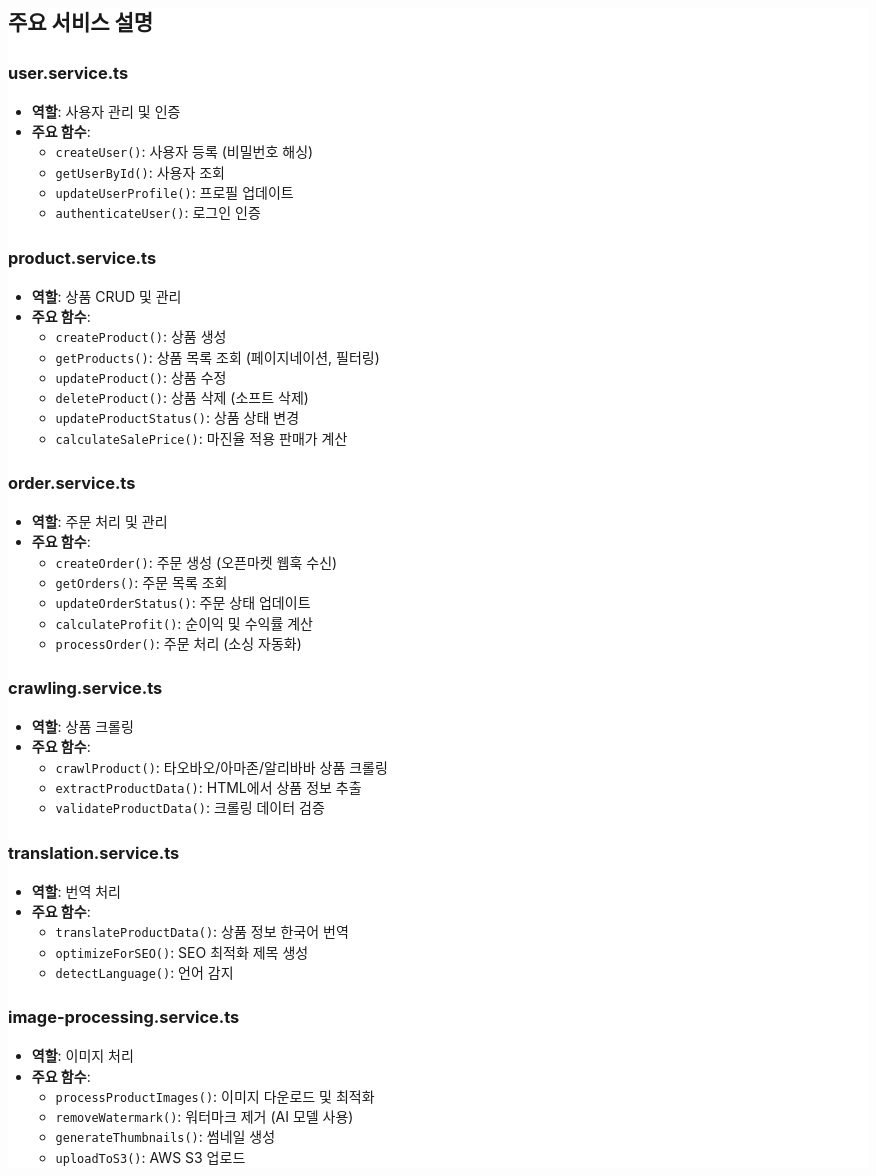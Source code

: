 ## 주요 서비스 설명

### user.service.ts
- **역할**: 사용자 관리 및 인증
- **주요 함수**:
  - `createUser()`: 사용자 등록 (비밀번호 해싱)
  - `getUserById()`: 사용자 조회
  - `updateUserProfile()`: 프로필 업데이트
  - `authenticateUser()`: 로그인 인증

### product.service.ts
- **역할**: 상품 CRUD 및 관리
- **주요 함수**:
  - `createProduct()`: 상품 생성
  - `getProducts()`: 상품 목록 조회 (페이지네이션, 필터링)
  - `updateProduct()`: 상품 수정
  - `deleteProduct()`: 상품 삭제 (소프트 삭제)
  - `updateProductStatus()`: 상품 상태 변경
  - `calculateSalePrice()`: 마진율 적용 판매가 계산

### order.service.ts
- **역할**: 주문 처리 및 관리
- **주요 함수**:
  - `createOrder()`: 주문 생성 (오픈마켓 웹훅 수신)
  - `getOrders()`: 주문 목록 조회
  - `updateOrderStatus()`: 주문 상태 업데이트
  - `calculateProfit()`: 순이익 및 수익률 계산
  - `processOrder()`: 주문 처리 (소싱 자동화)

### crawling.service.ts
- **역할**: 상품 크롤링
- **주요 함수**:
  - `crawlProduct()`: 타오바오/아마존/알리바바 상품 크롤링
  - `extractProductData()`: HTML에서 상품 정보 추출
  - `validateProductData()`: 크롤링 데이터 검증

### translation.service.ts
- **역할**: 번역 처리
- **주요 함수**:
  - `translateProductData()`: 상품 정보 한국어 번역
  - `optimizeForSEO()`: SEO 최적화 제목 생성
  - `detectLanguage()`: 언어 감지

### image-processing.service.ts
- **역할**: 이미지 처리
- **주요 함수**:
  - `processProductImages()`: 이미지 다운로드 및 최적화
  - `removeWatermark()`: 워터마크 제거 (AI 모델 사용)
  - `generateThumbnails()`: 썸네일 생성
  - `uploadToS3()`: AWS S3 업로드
